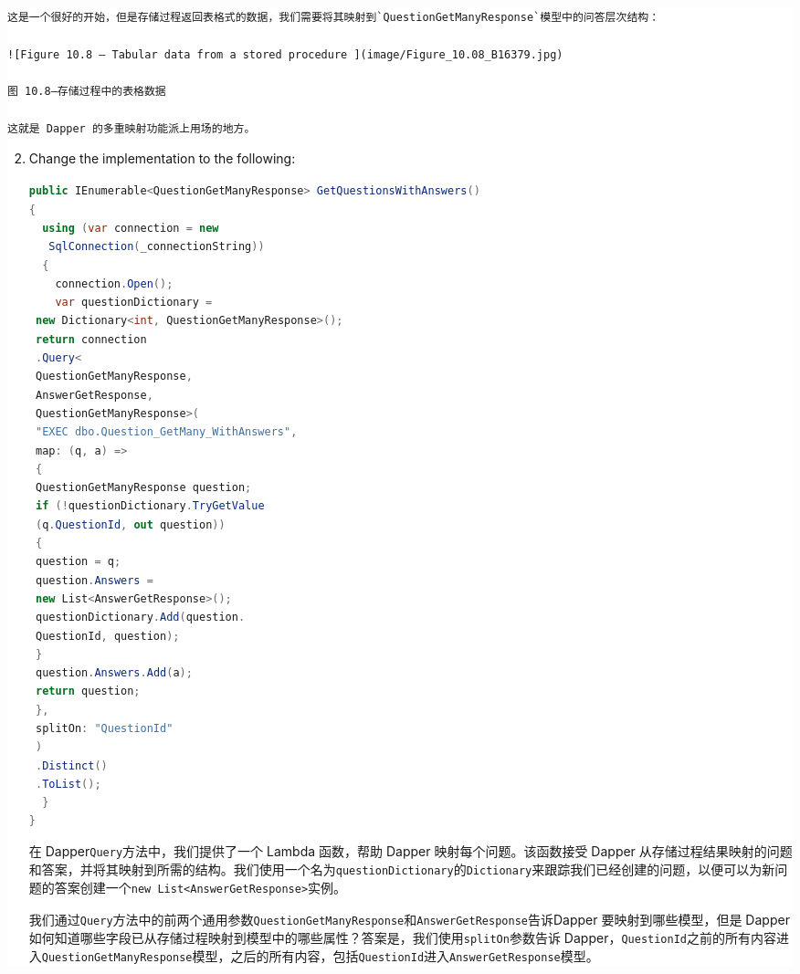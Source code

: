     这是一个很好的开始，但是存储过程返回表格式的数据，我们需要将其映射到`QuestionGetManyResponse`模型中的问答层次结构：

    ![Figure 10.8 – Tabular data from a stored procedure ](image/Figure_10.08_B16379.jpg)

    图 10.8–存储过程中的表格数据

    这就是 Dapper 的多重映射功能派上用场的地方。

2.  Change the implementation to the following:

    ```cs
    public IEnumerable<QuestionGetManyResponse> GetQuestionsWithAnswers()
    {
      using (var connection = new 
       SqlConnection(_connectionString))
      {
        connection.Open();
        var questionDictionary = 
     new Dictionary<int, QuestionGetManyResponse>();
     return connection
     .Query<
     QuestionGetManyResponse, 
     AnswerGetResponse, 
     QuestionGetManyResponse>(
     "EXEC dbo.Question_GetMany_WithAnswers",
     map: (q, a) =>
     {
     QuestionGetManyResponse question;
     if (!questionDictionary.TryGetValue
     (q.QuestionId, out question))
     {
     question = q;
     question.Answers = 
     new List<AnswerGetResponse>();
     questionDictionary.Add(question.
     QuestionId, question);
     }
     question.Answers.Add(a);
     return question;
     },
     splitOn: "QuestionId"
     )
     .Distinct()
     .ToList();
      }
    }
    ```

    在 Dapper`Query`方法中，我们提供了一个 Lambda 函数，帮助 Dapper 映射每个问题。该函数接受 Dapper 从存储过程结果映射的问题和答案，并将其映射到所需的结构。我们使用一个名为`questionDictionary`的`Dictionary`来跟踪我们已经创建的问题，以便可以为新问题的答案创建一个`new List<AnswerGetResponse>`实例。

    我们通过`Query`方法中的前两个通用参数`QuestionGetManyResponse`和`AnswerGetResponse`告诉Dapper 要映射到哪些模型，但是 Dapper 如何知道哪些字段已从存储过程映射到模型中的哪些属性？答案是，我们使用`splitOn`参数告诉 Dapper，`QuestionId`之前的所有内容进入`QuestionGetManyResponse`模型，之后的所有内容，包括`QuestionId`进入`AnswerGetResponse`模型。

